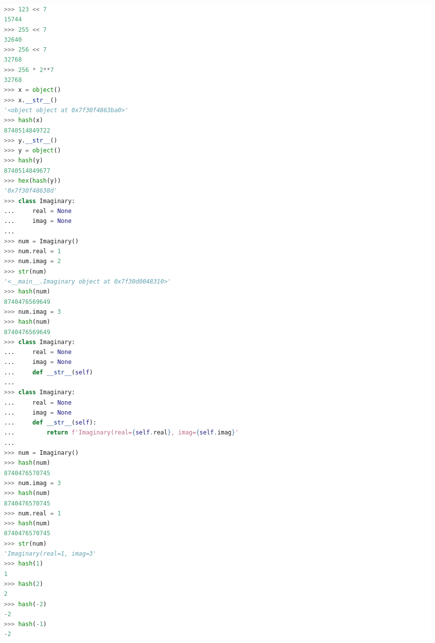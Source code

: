 ```python
>>> 123 << 7
15744
>>> 255 << 7
32640
>>> 256 << 7
32768
>>> 256 * 2**7
32768
>>> x = object()
>>> x.__str__()
'<object object at 0x7f30f4863ba0>'
>>> hash(x)
8740514849722
>>> y.__str__()
>>> y = object()
>>> hash(y)
8740514849677
>>> hex(hash(y))
'0x7f30f48638d'
>>> class Imaginary:
...     real = None
...     imag = None
...
>>> num = Imaginary()
>>> num.real = 1
>>> num.imag = 2
>>> str(num)
'<__main__.Imaginary object at 0x7f30d0048310>'
>>> hash(num)
8740476569649
>>> num.imag = 3
>>> hash(num)
8740476569649
>>> class Imaginary:
...     real = None
...     imag = None
...     def __str__(self)
...
>>> class Imaginary:
...     real = None
...     imag = None
...     def __str__(self):
...         return f'Imaginary(real={self.real}, imag={self.imag}'
...
>>> num = Imaginary()
>>> hash(num)
8740476570745
>>> num.imag = 3
>>> hash(num)
8740476570745
>>> num.real = 1
>>> hash(num)
8740476570745
>>> str(num)
'Imaginary(real=1, imag=3'
>>> hash(1)
1
>>> hash(2)
2
>>> hash(-2)
-2
>>> hash(-1)
-2
```